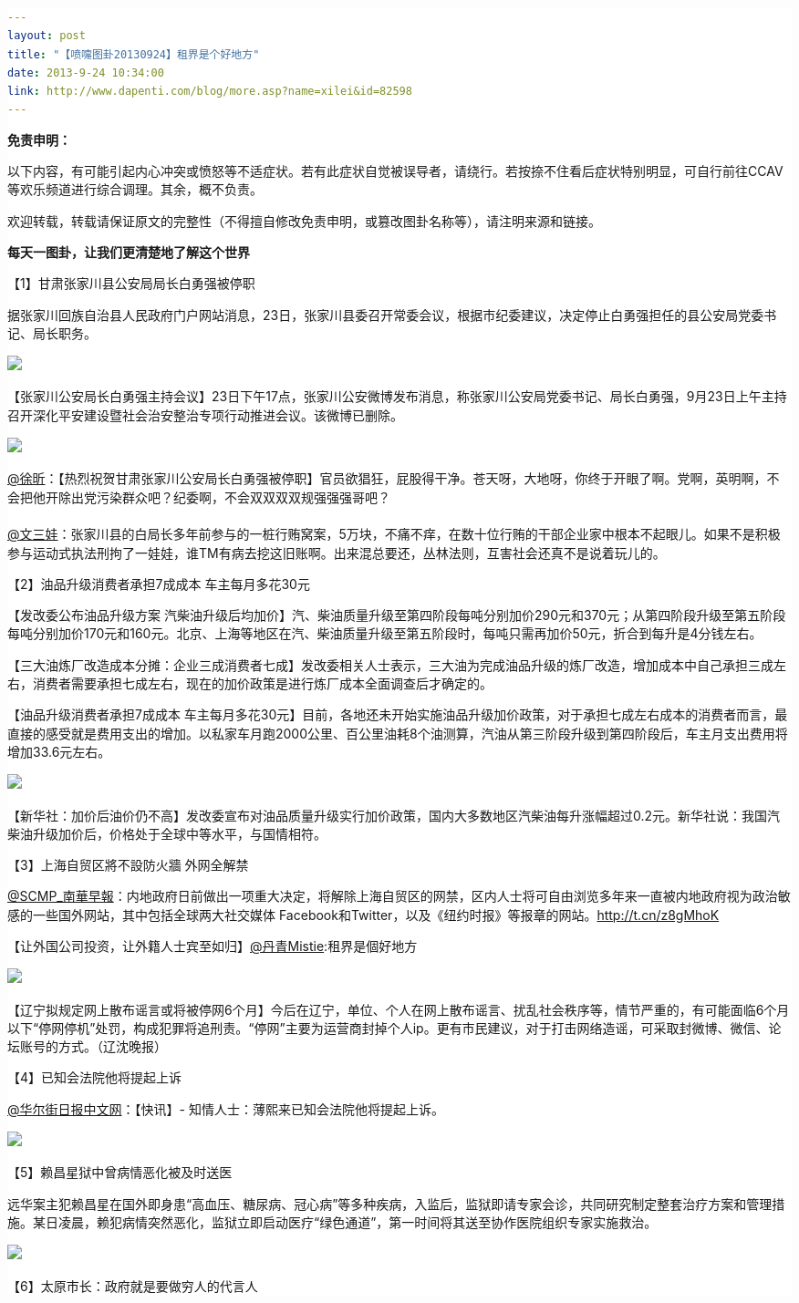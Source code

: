 ```yaml
---
layout: post
title: "【喷嚏图卦20130924】租界是个好地方"
date: 2013-9-24 10:34:00
link: http://www.dapenti.com/blog/more.asp?name=xilei&id=82598
---
```


<div class="oblog_text" align="left">
<p><strong>免责申明：</strong></p>
<p>以下内容，有可能引起内心冲突或愤怒等不适症状。若有此症状自觉被误导者，请绕行。若按捺不住看后症状特别明显，可自行前往CCAV等欢乐频道进行综合调理。其余，概不负责。</p>
<p>欢迎转载，转载请保证原文的完整性（不得擅自修改免责申明，或篡改图卦名称等），请注明来源和链接。</p>
<p><strong>每天一图卦，让我们更清楚地了解这个世界</strong> </p>
<p>【1】甘肃张家川县公安局局长白勇强被停职</p>
<p>据张家川回族自治县人民政府门户网站消息，23日，张家川县委召开常委会议，根据市纪委建议，决定停止白勇强担任的县公安局党委书记、局长职务。</p>
<p><img style="BORDER-BOTTOM-COLOR: #000000; BORDER-TOP-COLOR: #000000; BORDER-RIGHT-COLOR: #000000; BORDER-LEFT-COLOR: #000000" border="0" src="http://ptimg.org:88/dapenti/Dby8fQFm/XmRkN.jpg"></p>
<p>【张家川公安局长白勇强主持会议】23日下午17点，张家川公安微博发布消息，称张家川公安局党委书记、局长白勇强，9月23日上午主持召开深化平安建设暨社会治安整治专项行动推进会议。该微博已删除。</p>
<p><img style="BORDER-BOTTOM-COLOR: #000000; BORDER-TOP-COLOR: #000000; BORDER-RIGHT-COLOR: #000000; BORDER-LEFT-COLOR: #000000" border="0" src="http://ptimg.org:88/dapenti/DbyE0tTk/XbYzE.jpg"></p>
<div class="WB_info">
<a class="WB_name S_func3" title="徐昕" href="http://weibo.com/poetjustice" node-type="feed_list_originNick" nick-name="徐昕" usercard="id=1701401324">@徐昕</a>：【热烈祝贺甘肃张家川公安局长白勇强被停职】官员欲猖狂，屁股得干净。苍天呀，大地呀，你终于开眼了啊。党啊，英明啊，不会把他开除出党污染群众吧？纪委啊，不会双双双双规强强强哥吧？</div>
<div class="WB_info">&#160;</div>
<div class="WB_info">
<a class="WB_name S_func3" title="文三娃" href="http://weibo.com/u/2305256525" node-type="feed_list_originNick" nick-name="文三娃" usercard="id=2305256525">@文三娃</a>：张家川县的白局长多年前参与的一桩行贿窝案，5万块，不痛不痒，在数十位行贿的干部企业家中根本不起眼儿。如果不是积极参与运动式执法刑拘了一娃娃，谁TM有病去挖这旧账啊。出来混总要还，丛林法则，互害社会还真不是说着玩儿的。</div>
<p>【2】油品升级消费者承担7成成本 车主每月多花30元</p>
<p>【发改委公布油品升级方案 汽柴油升级后均加价】汽、柴油质量升级至第四阶段每吨分别加价290元和370元；从第四阶段升级至第五阶段每吨分别加价170元和160元。北京、上海等地区在汽、柴油质量升级至第五阶段时，每吨只需再加价50元，折合到每升是4分钱左右。</p>
<p>【三大油炼厂改造成本分摊：企业三成消费者七成】发改委相关人士表示，三大油为完成油品升级的炼厂改造，增加成本中自己承担三成左右，消费者需要承担七成左右，现在的加价政策是进行炼厂成本全面调查后才确定的。</p>
<p>【油品升级消费者承担7成成本 车主每月多花30元】目前，各地还未开始实施油品升级加价政策，对于承担七成左右成本的消费者而言，最直接的感受就是费用支出的增加。以私家车月跑2000公里、百公里油耗8个油测算，汽油从第三阶段升级到第四阶段后，车主月支出费用将增加33.6元左右。</p>
<p><img style="BORDER-BOTTOM-COLOR: #000000; BORDER-TOP-COLOR: #000000; BORDER-RIGHT-COLOR: #000000; BORDER-LEFT-COLOR: #000000" border="0" src="http://ptimg.org:88/dapenti/DbybvSyx/Rc9NF.jpg"></p>
<p>【新华社：加价后油价仍不高】发改委宣布对油品质量升级实行加价政策，国内大多数地区汽柴油每升涨幅超过0.2元。新华社说：我国汽柴油升级加价后，价格处于全球中等水平，与国情相符。</p>
<p>【3】上海自贸区將不設防火牆 外网全解禁</p>
<p><a class="WB_name S_func3" title="SCMP_南華早報" href="http://weibo.com/scmpchinese" node-type="feed_list_originNick" nick-name="SCMP_南華早報" usercard="id=2647349703">@SCMP_南華早報</a>：内地政府日前做出一项重大决定，将解除上海自贸区的网禁，区内人士将可自由浏览多年来一直被内地政府视为政治敏感的一些国外网站，其中包括全球两大社交媒体 Facebook和Twitter，以及《纽约时报》等报章的网站。<a href="http://t.cn/z8gMhoK">http://t.cn/z8gMhoK</a></p>
<p>【让外国公司投资，让外籍人士宾至如归】<a href="http://weibo.com/n/%E4%B8%B9%E9%9D%92Mistie" usercard="name=丹青Mistie" extra-data="type=atname" render="ext">@丹青Mistie</a>:租界是個好地方</p>
<p><img style="BORDER-BOTTOM-COLOR: #000000; BORDER-TOP-COLOR: #000000; BORDER-RIGHT-COLOR: #000000; BORDER-LEFT-COLOR: #000000" border="0" src="http://ptimg.org:88/dapenti/DbyjdSks/GmXIP.jpg"></p>
<p>【辽宁拟规定网上散布谣言或将被停网6个月】今后在辽宁，单位、个人在网上散布谣言、扰乱社会秩序等，情节严重的，有可能面临6个月以下“停网停机”处罚，构成犯罪将追刑责。“停网”主要为运营商封掉个人ip。更有市民建议，对于打击网络造谣，可采取封微博、微信、论坛账号的方式。（辽沈晚报） </p>
<p>【4】已知会法院他将提起上诉</p>
<div class="WB_info">
<a class="WB_name S_func3" title="华尔街日报中文网" href="http://weibo.com/chinesewsj" node-type="feed_list_originNick" nick-name="华尔街日报中文网" usercard="id=1649159940">@华尔街日报中文网</a>：【快讯】- 知情人士：薄熙来已知会法院他将提起上诉。</div>
<p><a><img style="BORDER-BOTTOM-COLOR: #000000; BORDER-TOP-COLOR: #000000; BORDER-RIGHT-COLOR: #000000; BORDER-LEFT-COLOR: #000000" border="0" src="http://ptimg.org:88/dapenti/Dbyq0V0a/PLzu2.jpg"></a></p>
<p>【5】赖昌星狱中曾病情恶化被及时送医</p>
<p>远华案主犯赖昌星在国外即身患“高血压、糖尿病、冠心病”等多种疾病，入监后，监狱即请专家会诊，共同研究制定整套治疗方案和管理措施。某日凌晨，赖犯病情突然恶化，监狱立即启动医疗“绿色通道”，第一时间将其送至协作医院组织专家实施救治。</p>
<p><img style="BORDER-BOTTOM-COLOR: #000000; BORDER-TOP-COLOR: #000000; BORDER-RIGHT-COLOR: #000000; BORDER-LEFT-COLOR: #000000" border="0" src="http://ptimg.org:88/dapenti/DbytjuEl/2m0UL.jpg"></p>
<p>【6】太原市长：政府就是要做穷人的代言人</p>